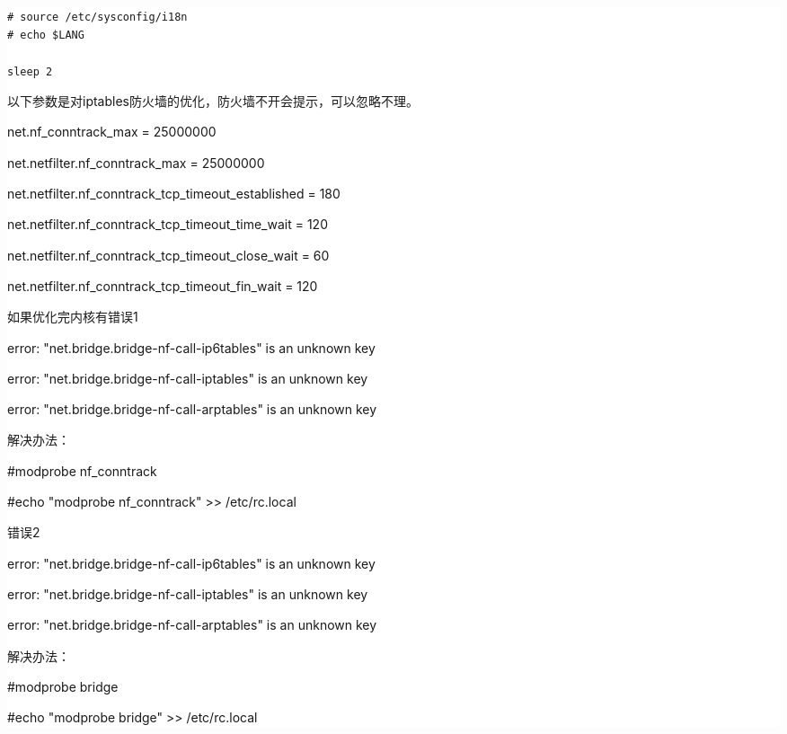 ```shell
# source /etc/sysconfig/i18n
# echo $LANG

sleep 2
```

以下参数是对iptables防火墙的优化，防火墙不开会提示，可以忽略不理。

net.nf_conntrack_max = 25000000

net.netfilter.nf_conntrack_max = 25000000

net.netfilter.nf_conntrack_tcp_timeout_established = 180

net.netfilter.nf_conntrack_tcp_timeout_time_wait = 120

net.netfilter.nf_conntrack_tcp_timeout_close_wait = 60

net.netfilter.nf_conntrack_tcp_timeout_fin_wait = 120

如果优化完内核有错误1

error: "net.bridge.bridge-nf-call-ip6tables" is an unknown key

error: "net.bridge.bridge-nf-call-iptables" is an unknown key

error: "net.bridge.bridge-nf-call-arptables" is an unknown key

解决办法：

\#modprobe nf_conntrack

\#echo "modprobe nf_conntrack" >> /etc/rc.local

错误2

error: "net.bridge.bridge-nf-call-ip6tables" is an unknown key

error: "net.bridge.bridge-nf-call-iptables" is an unknown key

error: "net.bridge.bridge-nf-call-arptables" is an unknown key

解决办法：

\#modprobe bridge

\#echo "modprobe bridge" >> /etc/rc.local